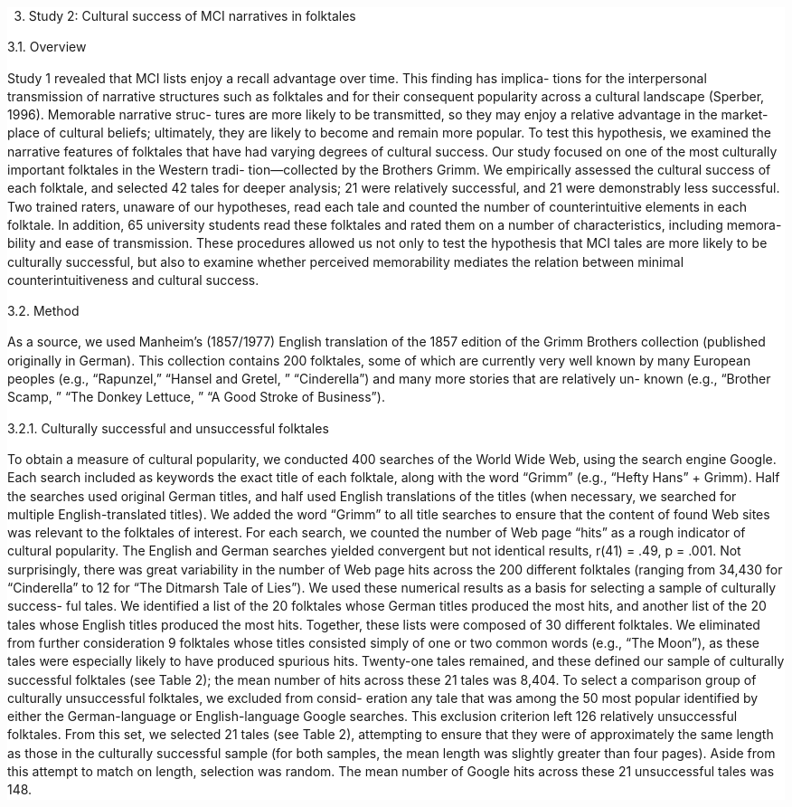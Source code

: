 3. Study 2: Cultural success of MCI narratives in folktales

3.1. Overview

Study 1 revealed that MCI lists enjoy a recall advantage over time. This finding has implica- tions for the interpersonal transmission of narrative structures such as folktales and for their consequent popularity across a cultural landscape (Sperber, 1996). Memorable narrative struc- tures are more likely to be transmitted, so they may enjoy a relative advantage in the market- place of cultural beliefs; ultimately, they are likely to become and remain more popular. To test this hypothesis, we examined the narrative features of folktales that have had varying degrees of cultural success.
Our study focused on one of the most culturally important folktales in the Western tradi- tion—collected by the Brothers Grimm. We empirically assessed the cultural success of each folktale, and selected 42 tales for deeper analysis; 21 were relatively successful, and 21 were demonstrably less successful. Two trained raters, unaware of our hypotheses, read each tale and counted the number of counterintuitive elements in each folktale. In addition, 65 university students read these folktales and rated them on a number of characteristics, including memora- bility and ease of transmission. These procedures allowed us not only to test the hypothesis that MCI tales are more likely to be culturally successful, but also to examine whether perceived memorability mediates the relation between minimal counterintuitiveness and cultural success.

3.2. Method

As a source, we used Manheim’s (1857/1977) English translation of the 1857 edition of the Grimm Brothers collection (published originally in German). This collection contains 200 folktales, some of which are currently very well known by many European peoples (e.g., “Rapunzel,” “Hansel and Gretel, ” “Cinderella”) and many more stories that are relatively un- known (e.g., “Brother Scamp, ” “The Donkey Lettuce, ” “A Good Stroke of Business”).

3.2.1. Culturally successful and unsuccessful folktales

To obtain a measure of cultural popularity, we conducted 400 searches of the World Wide Web, using the search engine Google. Each search included as keywords the exact title of each folktale, along with the word “Grimm” (e.g., “Hefty Hans” + Grimm). Half the searches used original German titles, and half used English translations of the titles (when necessary, we searched for multiple English-translated titles). We added the word “Grimm” to all title searches to ensure that the content of found Web sites was relevant to the folktales of interest. For each search, we counted the number of Web page “hits” as a rough indicator of cultural popularity. The English and German searches yielded convergent but not identical results, r(41) = .49, p = .001.
Not surprisingly, there was great variability in the number of Web page hits across the 200 different folktales (ranging from 34,430 for “Cinderella” to 12 for “The Ditmarsh Tale of Lies”). We used these numerical results as a basis for selecting a sample of culturally success- ful tales. We identified a list of the 20 folktales whose German titles produced the most hits, and another list of the 20 tales whose English titles produced the most hits. Together, these lists were composed of 30 different folktales. We eliminated from further consideration 9 folktales whose titles consisted simply of one or two common words (e.g., “The Moon”), as these tales were especially likely to have produced spurious hits. Twenty-one tales remained, and these defined our sample of culturally successful folktales (see Table 2); the mean number of hits across these 21 tales was 8,404.
To select a comparison group of culturally unsuccessful folktales, we excluded from consid- eration any tale that was among the 50 most popular identified by either the German-language or English-language Google searches. This exclusion criterion left 126 relatively unsuccessful folktales. From this set, we selected 21 tales (see Table 2), attempting to ensure that they were of approximately the same length as those in the culturally successful sample (for both samples, the mean length was slightly greater than four pages). Aside from this attempt to match on length, selection was random. The mean number of Google hits across these 21 unsuccessful tales was 148.
